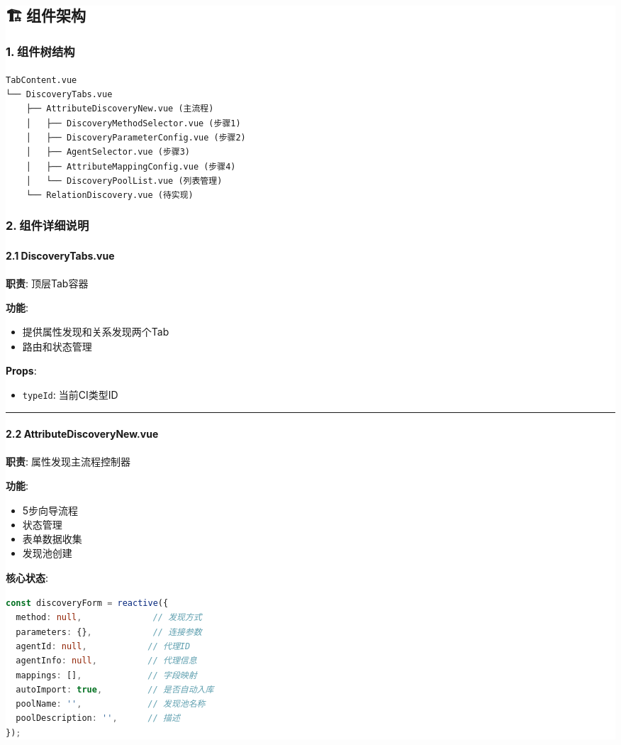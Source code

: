 
## 🏗️ 组件架构

### 1. 组件树结构

```
TabContent.vue
└── DiscoveryTabs.vue
    ├── AttributeDiscoveryNew.vue (主流程)
    │   ├── DiscoveryMethodSelector.vue (步骤1)
    │   ├── DiscoveryParameterConfig.vue (步骤2)
    │   ├── AgentSelector.vue (步骤3)
    │   ├── AttributeMappingConfig.vue (步骤4)
    │   └── DiscoveryPoolList.vue (列表管理)
    └── RelationDiscovery.vue (待实现)
```

### 2. 组件详细说明

#### 2.1 DiscoveryTabs.vue
**职责**: 顶层Tab容器

**功能**:
- 提供属性发现和关系发现两个Tab
- 路由和状态管理

**Props**:
- `typeId`: 当前CI类型ID

---

#### 2.2 AttributeDiscoveryNew.vue
**职责**: 属性发现主流程控制器

**功能**:
- 5步向导流程
- 状态管理
- 表单数据收集
- 发现池创建

**核心状态**:
```typescript
const discoveryForm = reactive({
  method: null,              // 发现方式
  parameters: {},            // 连接参数
  agentId: null,            // 代理ID
  agentInfo: null,          // 代理信息
  mappings: [],             // 字段映射
  autoImport: true,         // 是否自动入库
  poolName: '',             // 发现池名称
  poolDescription: '',      // 描述
});
```
